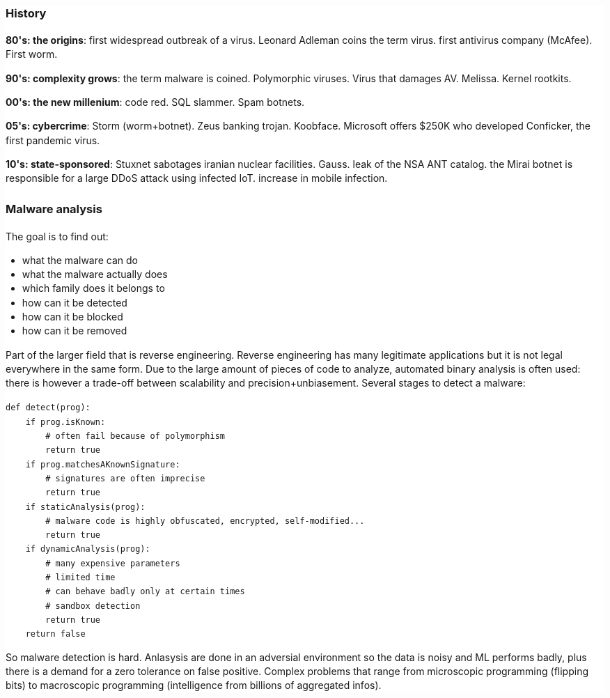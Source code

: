 ### History

**80's: the origins**: first widespread outbreak of a virus. Leonard Adleman coins the term virus. first antivirus company (McAfee). First worm.

**90's: complexity grows**: the term malware is coined. Polymorphic viruses. Virus that damages AV. Melissa. Kernel rootkits.

**00's: the new millenium**: code red. SQL slammer. Spam botnets.

**05's: cybercrime**: Storm (worm+botnet). Zeus banking trojan. Koobface. Microsoft offers $250K who developed Conficker, the first pandemic virus.

**10's: state-sponsored**: Stuxnet sabotages iranian nuclear facilities. Gauss. leak of the NSA ANT catalog. the Mirai botnet is responsible for a large DDoS attack using infected IoT. increase in mobile infection.

### Malware analysis

The goal is to find out: 

* what the malware can do
* what the malware actually does
* which family does it belongs to
* how can it be detected
* how can it be blocked
* how can it be removed

Part of the larger field that is reverse engineering. Reverse engineering has many legitimate applications but it is not legal everywhere in the same form. Due to the large amount of pieces of code to analyze, automated binary analysis is often used: there is however a trade-off between scalability and precision+unbiasement. Several stages to detect a malware:

```
def detect(prog):
    if prog.isKnown:
        # often fail because of polymorphism
        return true
    if prog.matchesAKnownSignature:
        # signatures are often imprecise
        return true
    if staticAnalysis(prog):
        # malware code is highly obfuscated, encrypted, self-modified...
        return true
    if dynamicAnalysis(prog):
        # many expensive parameters
        # limited time
        # can behave badly only at certain times
        # sandbox detection
        return true
    return false
```

So malware detection is hard. Anlasysis are done in an adversial environment so the data is noisy and ML performs badly, plus there is a demand for a zero tolerance on false positive. Complex problems that range from microscopic programming (flipping bits) to macroscopic programming (intelligence from billions of aggregated infos).
